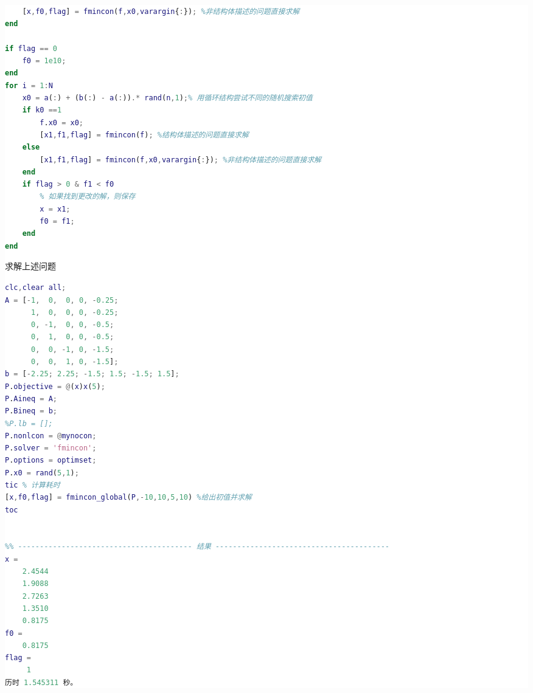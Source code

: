 ```matlab
    [x,f0,flag] = fmincon(f,x0,varargin{:}); %非结构体描述的问题直接求解
end

if flag == 0
    f0 = 1e10;
end
for i = 1:N
    x0 = a(:) + (b(:) - a(:)).* rand(n,1);% 用循环结构尝试不同的随机搜索初值
    if k0 ==1
        f.x0 = x0;
        [x1,f1,flag] = fmincon(f); %结构体描述的问题直接求解
    else
        [x1,f1,flag] = fmincon(f,x0,varargin{:}); %非结构体描述的问题直接求解
    end
    if flag > 0 & f1 < f0
        % 如果找到更改的解，则保存
        x = x1;
        f0 = f1;
    end
end


```



求解上述问题

```matlab
clc,clear all;
A = [-1,  0,  0, 0, -0.25;
      1,  0,  0, 0, -0.25;
      0, -1,  0, 0, -0.5;
      0,  1,  0, 0, -0.5;
      0,  0, -1, 0, -1.5;
      0,  0,  1, 0, -1.5];
b = [-2.25; 2.25; -1.5; 1.5; -1.5; 1.5];
P.objective = @(x)x(5);
P.Aineq = A;
P.Bineq = b;
%P.lb = [];
P.nonlcon = @mynocon;
P.solver = 'fmincon';
P.options = optimset;
P.x0 = rand(5,1);
tic % 计算耗时
[x,f0,flag] = fmincon_global(P,-10,10,5,10) %给出初值并求解
toc


%% ---------------------------------------- 结果 ----------------------------------------
x =
    2.4544
    1.9088
    2.7263
    1.3510
    0.8175
f0 =
    0.8175
flag =
     1
历时 1.545311 秒。

```
